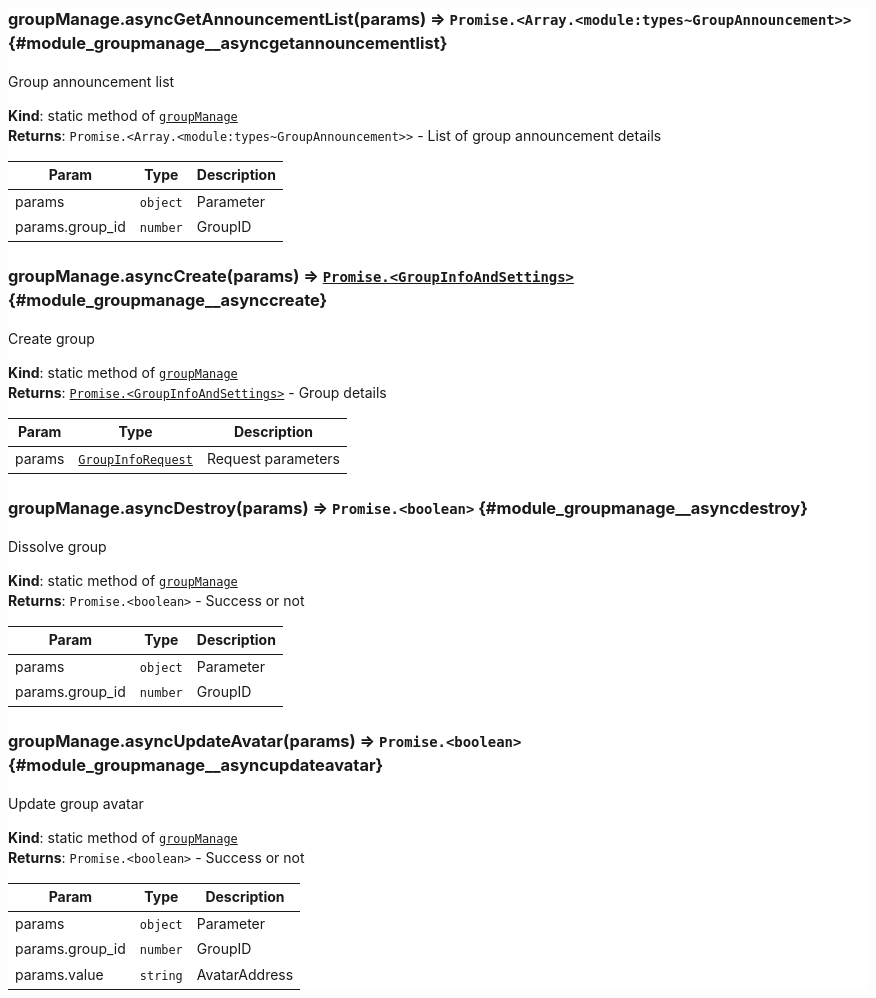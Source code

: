 ### groupManage.asyncGetAnnouncementList(params) ⇒ <code>Promise.&lt;Array.&lt;module:types~GroupAnnouncement&gt;&gt;</code> {#module_groupmanage__asyncgetannouncementlist}
Group announcement list

**Kind**: static method of [<code>groupManage</code>](#module_groupmanage)  
**Returns**: <code>Promise.&lt;Array.&lt;module:types~GroupAnnouncement&gt;&gt;</code> - List of group announcement details  

| Param | Type | Description |
| --- | --- | --- |
| params | <code>object</code> | Parameter |
| params.group_id | <code>number</code> | GroupID |

### groupManage.asyncCreate(params) ⇒ [<code>Promise.&lt;GroupInfoAndSettings&gt;</code>](types.md#module_types__groupinfoandsettings) {#module_groupmanage__asynccreate}
Create group

**Kind**: static method of [<code>groupManage</code>](#module_groupmanage)  
**Returns**: [<code>Promise.&lt;GroupInfoAndSettings&gt;</code>](types.md#module_types__groupinfoandsettings) - Group details  

| Param | Type | Description |
| --- | --- | --- |
| params | [<code>GroupInfoRequest</code>](types.md#module_types__groupinforequest) | Request parameters |

### groupManage.asyncDestroy(params) ⇒ <code>Promise.&lt;boolean&gt;</code> {#module_groupmanage__asyncdestroy}
Dissolve group

**Kind**: static method of [<code>groupManage</code>](#module_groupmanage)  
**Returns**: <code>Promise.&lt;boolean&gt;</code> - Success or not  

| Param | Type | Description |
| --- | --- | --- |
| params | <code>object</code> | Parameter |
| params.group_id | <code>number</code> | GroupID |

### groupManage.asyncUpdateAvatar(params) ⇒ <code>Promise.&lt;boolean&gt;</code> {#module_groupmanage__asyncupdateavatar}
Update group avatar

**Kind**: static method of [<code>groupManage</code>](#module_groupmanage)  
**Returns**: <code>Promise.&lt;boolean&gt;</code> - Success or not  

| Param | Type | Description |
| --- | --- | --- |
| params | <code>object</code> | Parameter |
| params.group_id | <code>number</code> | GroupID |
| params.value | <code>string</code> | AvatarAddress |

